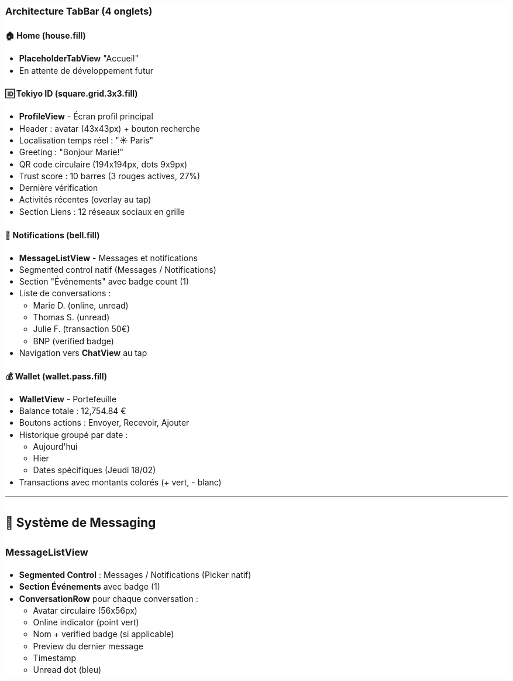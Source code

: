 ### Architecture TabBar (4 onglets)

#### 🏠 Home (house.fill)
- **PlaceholderTabView** "Accueil"
- En attente de développement futur

#### 🆔 Tekiyo ID (square.grid.3x3.fill)
- **ProfileView** - Écran profil principal
- Header : avatar (43x43px) + bouton recherche
- Localisation temps réel : "☀️ Paris"
- Greeting : "Bonjour Marie!"
- QR code circulaire (194x194px, dots 9x9px)
- Trust score : 10 barres (3 rouges actives, 27%)
- Dernière vérification
- Activités récentes (overlay au tap)
- Section Liens : 12 réseaux sociaux en grille

#### 🔔 Notifications (bell.fill)
- **MessageListView** - Messages et notifications
- Segmented control natif (Messages / Notifications)
- Section "Événements" avec badge count (1)
- Liste de conversations :
  - Marie D. (online, unread)
  - Thomas S. (unread)
  - Julie F. (transaction 50€)
  - BNP (verified badge)
- Navigation vers **ChatView** au tap

#### 💰 Wallet (wallet.pass.fill)
- **WalletView** - Portefeuille
- Balance totale : 12,754.84 €
- Boutons actions : Envoyer, Recevoir, Ajouter
- Historique groupé par date :
  - Aujourd'hui
  - Hier
  - Dates spécifiques (Jeudi 18/02)
- Transactions avec montants colorés (+ vert, - blanc)

---

## 💬 Système de Messaging

### MessageListView
- **Segmented Control** : Messages / Notifications (Picker natif)
- **Section Événements** avec badge (1)
- **ConversationRow** pour chaque conversation :
  - Avatar circulaire (56x56px)
  - Online indicator (point vert)
  - Nom + verified badge (si applicable)
  - Preview du dernier message
  - Timestamp
  - Unread dot (bleu)
